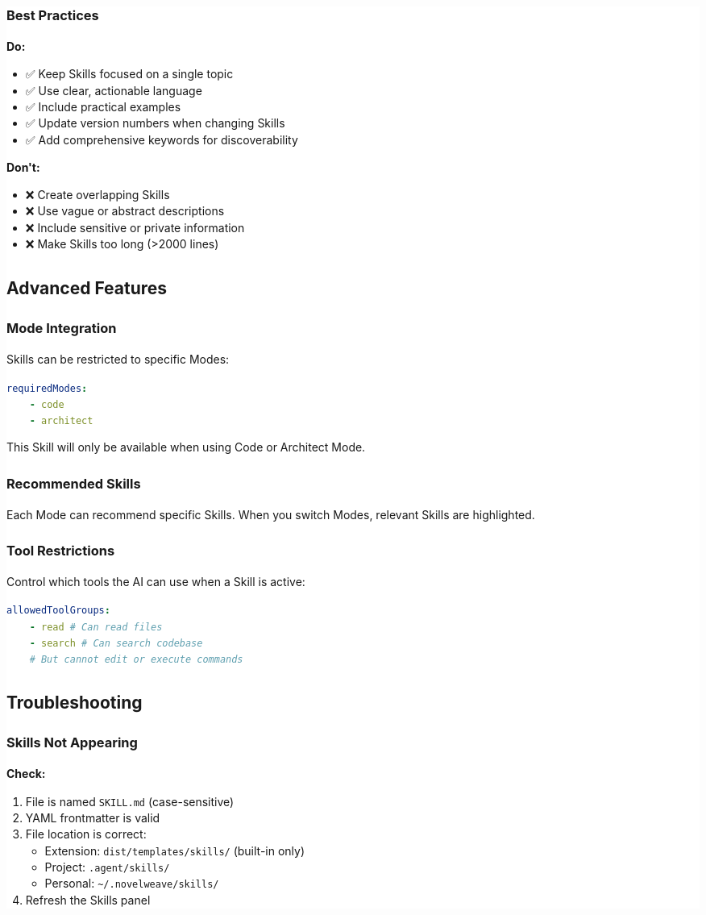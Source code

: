 ### Best Practices

**Do:**

- ✅ Keep Skills focused on a single topic
- ✅ Use clear, actionable language
- ✅ Include practical examples
- ✅ Update version numbers when changing Skills
- ✅ Add comprehensive keywords for discoverability

**Don't:**

- ❌ Create overlapping Skills
- ❌ Use vague or abstract descriptions
- ❌ Include sensitive or private information
- ❌ Make Skills too long (>2000 lines)

## Advanced Features

### Mode Integration

Skills can be restricted to specific Modes:

```yaml
requiredModes:
    - code
    - architect
```

This Skill will only be available when using Code or Architect Mode.

### Recommended Skills

Each Mode can recommend specific Skills. When you switch Modes, relevant Skills are highlighted.

### Tool Restrictions

Control which tools the AI can use when a Skill is active:

```yaml
allowedToolGroups:
    - read # Can read files
    - search # Can search codebase
    # But cannot edit or execute commands
```

## Troubleshooting

### Skills Not Appearing

**Check:**

1. File is named `SKILL.md` (case-sensitive)
2. YAML frontmatter is valid
3. File location is correct:
    - Extension: `dist/templates/skills/` (built-in only)
    - Project: `.agent/skills/`
    - Personal: `~/.novelweave/skills/`
4. Refresh the Skills panel
